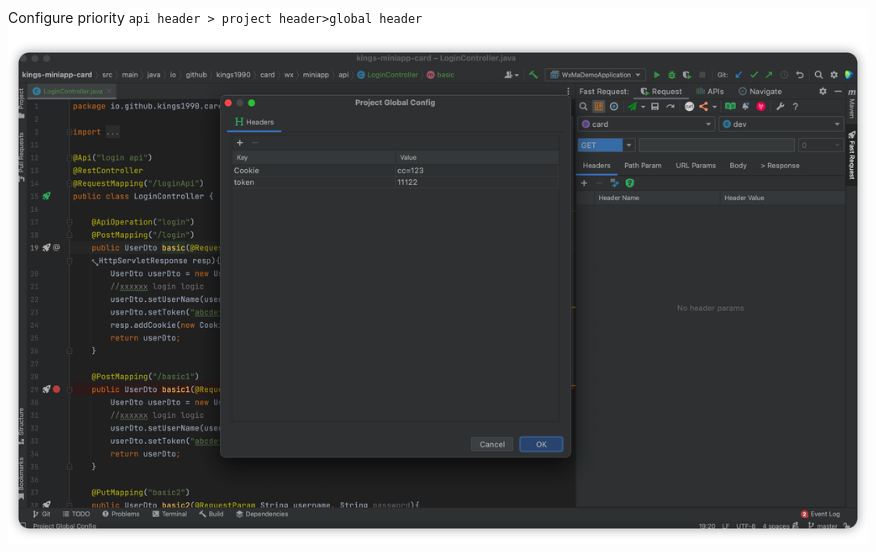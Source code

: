 Configure priority `api header > project header>global header`

![projectConfigParam](../../.vuepress/public/img/projectConfigParam.png)
